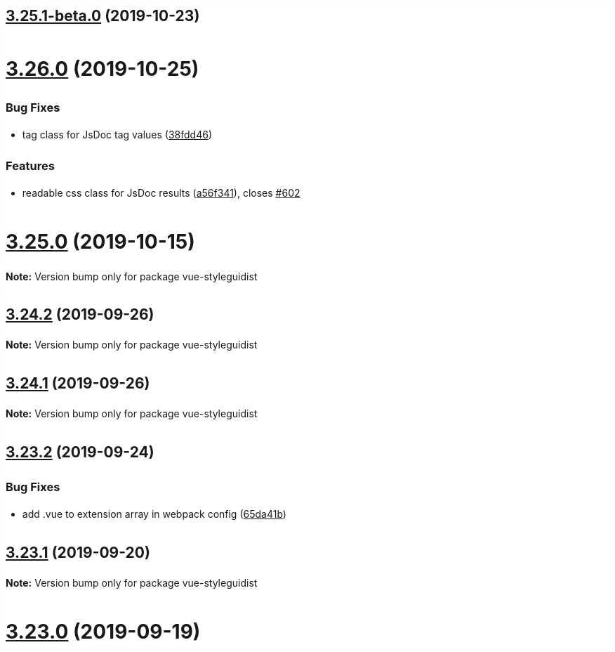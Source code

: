 ## [3.25.1-beta.0](https://github.com/vue-styleguidist/vue-styleguidist/compare/v3.25.0...v3.25.1-beta.0) (2019-10-23)

# [3.26.0](https://github.com/vue-styleguidist/vue-styleguidist/compare/v3.25.0...v3.26.0) (2019-10-25)

### Bug Fixes

- tag class for JsDoc tag values ([38fdd46](https://github.com/vue-styleguidist/vue-styleguidist/commit/38fdd46))

### Features

- readable css class for JsDoc results ([a56f341](https://github.com/vue-styleguidist/vue-styleguidist/commit/a56f341)), closes [#602](https://github.com/vue-styleguidist/vue-styleguidist/issues/602)

# [3.25.0](https://github.com/vue-styleguidist/vue-styleguidist/compare/v3.24.2...v3.25.0) (2019-10-15)

**Note:** Version bump only for package vue-styleguidist

## [3.24.2](https://github.com/vue-styleguidist/vue-styleguidist/compare/v3.24.1...v3.24.2) (2019-09-26)

**Note:** Version bump only for package vue-styleguidist

## [3.24.1](https://github.com/vue-styleguidist/vue-styleguidist/compare/v3.24.0...v3.24.1) (2019-09-26)

**Note:** Version bump only for package vue-styleguidist

## [3.23.2](https://github.com/vue-styleguidist/vue-styleguidist/compare/v3.23.1...v3.23.2) (2019-09-24)

### Bug Fixes

- add .vue to extension array in webpack config ([65da41b](https://github.com/vue-styleguidist/vue-styleguidist/commit/65da41b))

## [3.23.1](https://github.com/vue-styleguidist/vue-styleguidist/compare/v3.23.0...v3.23.1) (2019-09-20)

**Note:** Version bump only for package vue-styleguidist

# [3.23.0](https://github.com/vue-styleguidist/vue-styleguidist/compare/v3.22.3...v3.23.0) (2019-09-19)
